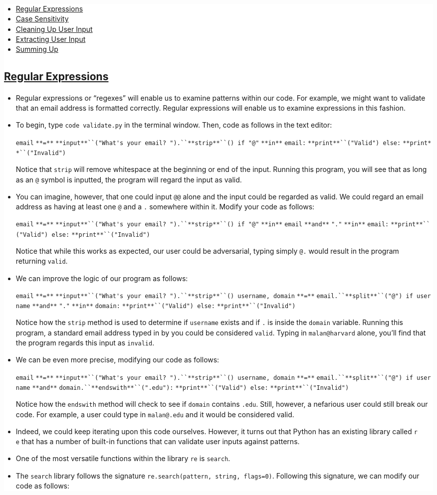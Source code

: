 - [Regular Expressions](https://cs50.harvard.edu/python/2022/notes/7/#regular-expressions)
- [Case Sensitivity](https://cs50.harvard.edu/python/2022/notes/7/#case-sensitivity)
- [Cleaning Up User Input](https://cs50.harvard.edu/python/2022/notes/7/#cleaning-up-user-input)
- [Extracting User Input](https://cs50.harvard.edu/python/2022/notes/7/#extracting-user-input)
- [Summing Up](https://cs50.harvard.edu/python/2022/notes/7/#summing-up)
## **[Regular Expressions](https://cs50.harvard.edu/python/2022/notes/7/#regular-expressions)**
- Regular expressions or “regexes” will enable us to examine patterns within our code. For example, we might want to validate that an email address is formatted correctly. Regular expressions will enable us to examine expressions in this fashion.
- To begin, type `code validate.py` in the terminal window. Then, code as follows in the text editor:
    
    `email` `**=**` `**input**``("What's your email? ").``**strip**``() if "@"` `**in**` `email:` `**print**``("Valid") else:` `**print**``("Invalid")`
    
    Notice that `strip` will remove whitespace at the beginning or end of the input. Running this program, you will see that as long as an `@` symbol is inputted, the program will regard the input as valid.
    
- You can imagine, however, that one could input `@@` alone and the input could be regarded as valid. We could regard an email address as having at least one `@` and a `.` somewhere within it. Modify your code as follows:
    
    `email` `**=**` `**input**``("What's your email? ").``**strip**``() if "@"` `**in**` `email` `**and**` `"."` `**in**` `email:` `**print**``("Valid") else:` `**print**``("Invalid")`
    
    Notice that while this works as expected, our user could be adversarial, typing simply `@.` would result in the program returning `valid`.
    
- We can improve the logic of our program as follows:
    
    `email` `**=**` `**input**``("What's your email? ").``**strip**``() username, domain` `**=**` `email.``**split**``("@") if username` `**and**` `"."` `**in**` `domain:` `**print**``("Valid") else:` `**print**``("Invalid")`
    
    Notice how the `strip` method is used to determine if `username` exists and if `.` is inside the `domain` variable. Running this program, a standard email address typed in by you could be considered `valid`. Typing in `malan@harvard` alone, you’ll find that the program regards this input as `invalid`.
    
- We can be even more precise, modifying our code as follows:
    
    `email` `**=**` `**input**``("What's your email? ").``**strip**``() username, domain` `**=**` `email.``**split**``("@") if username` `**and**` `domain.``**endswith**``(".edu"):` `**print**``("Valid") else:` `**print**``("Invalid")`
    
    Notice how the `endswith` method will check to see if `domain` contains `.edu`. Still, however, a nefarious user could still break our code. For example, a user could type in `malan@.edu` and it would be considered valid.
    
- Indeed, we could keep iterating upon this code ourselves. However, it turns out that Python has an existing library called `re` that has a number of built-in functions that can validate user inputs against patterns.
- One of the most versatile functions within the library `re` is `search`.
- The `search` library follows the signature `re.search(pattern, string, flags=0)`. Following this signature, we can modify our code as follows:
    